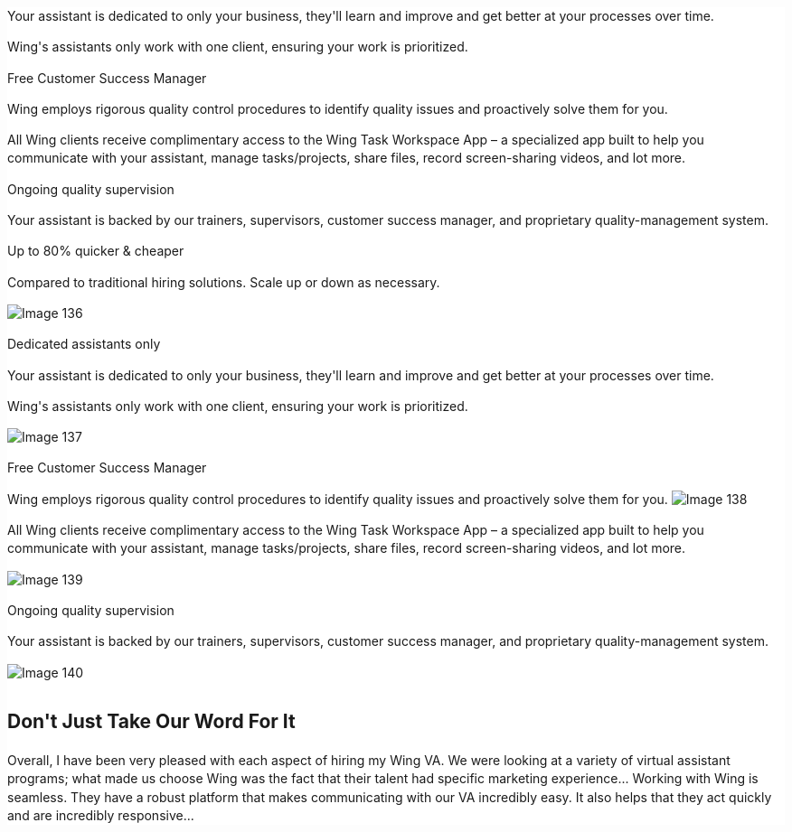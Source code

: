 Your assistant is dedicated to only your business, they'll learn and improve and get better at your processes over time.

Wing's assistants only work with one client, ensuring your work is prioritized.

Free Customer Success Manager

Wing employs rigorous quality control procedures to identify quality issues and proactively solve them for you.

All Wing clients receive complimentary access to the Wing Task Workspace App – a specialized app built to help you communicate with your assistant, manage tasks/projects, share files, record screen-sharing videos, and lot more.

Ongoing quality supervision

Your assistant is backed by our trainers, supervisors, customer success manager, and proprietary quality-management system.

Up to 80% quicker & cheaper

Compared to traditional hiring solutions. Scale up or down as necessary.

![Image 136](https://cdn-ilbfehp.nitrocdn.com/cgoWepdFhKRvviSNSthVyDGDHPPpczFN/assets/images/optimized/rev-3ee2e0a/wingassistant.com/wp-content/uploads/2023/09/80-Less-300x300.jpg)

Dedicated assistants only

Your assistant is dedicated to only your business, they'll learn and improve and get better at your processes over time.

Wing's assistants only work with one client, ensuring your work is prioritized.

![Image 137](https://cdn-ilbfehp.nitrocdn.com/cgoWepdFhKRvviSNSthVyDGDHPPpczFN/assets/images/optimized/rev-3ee2e0a/wingassistant.com/wp-content/uploads/2023/09/Dedicated-Assistant-1-300x300.jpg)

Free Customer Success Manager

Wing employs rigorous quality control procedures to identify quality issues and proactively solve them for you. ![Image 138](https://cdn-ilbfehp.nitrocdn.com/cgoWepdFhKRvviSNSthVyDGDHPPpczFN/assets/images/optimized/rev-3ee2e0a/wingassistant.com/wp-content/uploads/2024/08/image-2-opt.jpg)

All Wing clients receive complimentary access to the Wing Task Workspace App – a specialized app built to help you communicate with your assistant, manage tasks/projects, share files, record screen-sharing videos, and lot more.

![Image 139](https://cdn-ilbfehp.nitrocdn.com/cgoWepdFhKRvviSNSthVyDGDHPPpczFN/assets/images/optimized/rev-3ee2e0a/wingassistant.com/wp-content/uploads/2023/09/Task-Management-App-1-300x300.jpg)

Ongoing quality supervision

Your assistant is backed by our trainers, supervisors, customer success manager, and proprietary quality-management system.

![Image 140](https://cdn-ilbfehp.nitrocdn.com/cgoWepdFhKRvviSNSthVyDGDHPPpczFN/assets/images/optimized/rev-3ee2e0a/wingassistant.com/wp-content/uploads/2024/08/Ongoing-quality-supervision-opt-1.jpg)

Don't Just Take Our Word For It
-------------------------------

Overall, I have been very pleased with each aspect of hiring my Wing VA. We were looking at a variety of virtual assistant programs; what made us choose Wing was the fact that their talent had specific marketing experience... Working with Wing is seamless. They have a robust platform that makes communicating with our VA incredibly easy. It also helps that they act quickly and are incredibly responsive...
